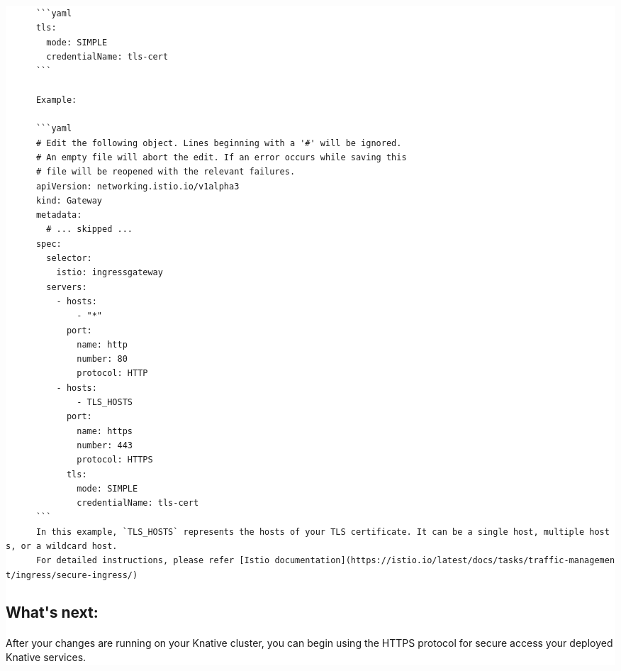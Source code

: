           ```yaml
          tls:
            mode: SIMPLE
            credentialName: tls-cert
          ```

          Example:

          ```yaml
          # Edit the following object. Lines beginning with a '#' will be ignored.
          # An empty file will abort the edit. If an error occurs while saving this
          # file will be reopened with the relevant failures.
          apiVersion: networking.istio.io/v1alpha3
          kind: Gateway
          metadata:
            # ... skipped ...
          spec:
            selector:
              istio: ingressgateway
            servers:
              - hosts:
                  - "*"
                port:
                  name: http
                  number: 80
                  protocol: HTTP
              - hosts:
                  - TLS_HOSTS
                port:
                  name: https
                  number: 443
                  protocol: HTTPS
                tls:
                  mode: SIMPLE
                  credentialName: tls-cert
          ```
          In this example, `TLS_HOSTS` represents the hosts of your TLS certificate. It can be a single host, multiple hosts, or a wildcard host.
          For detailed instructions, please refer [Istio documentation](https://istio.io/latest/docs/tasks/traffic-management/ingress/secure-ingress/)





## What's next:

After your changes are running on your Knative cluster, you can begin using the
HTTPS protocol for secure access your deployed Knative services.
